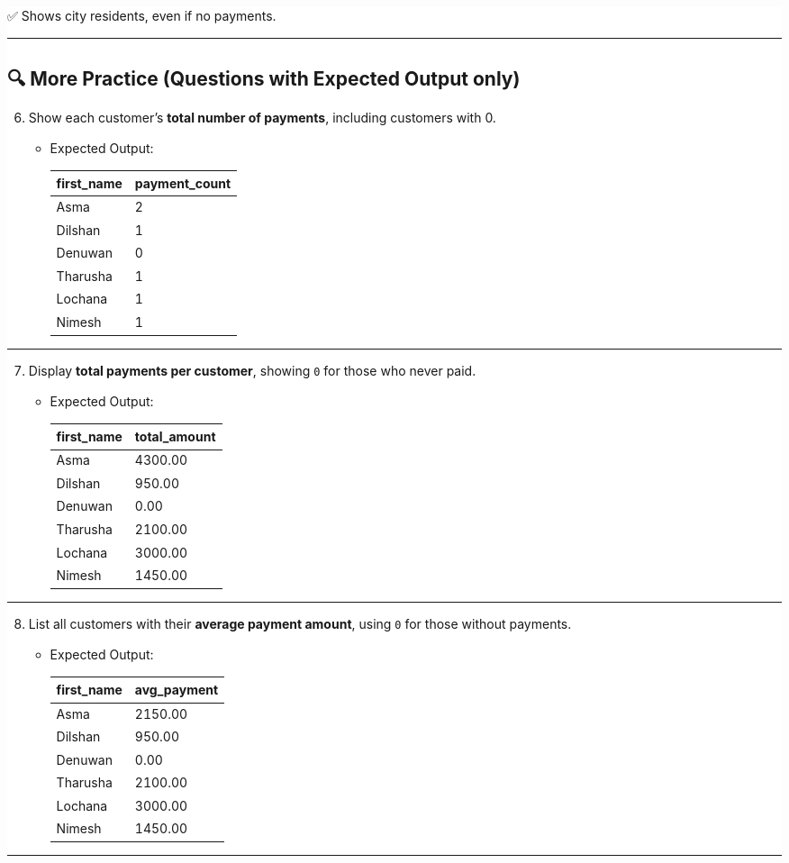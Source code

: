 ✅ Shows city residents, even if no payments.


---

## 🔍 More Practice (Questions with Expected Output only)

6. Show each customer’s **total number of payments**, including customers with 0.

   * Expected Output:

     | first\_name | payment\_count |
     | ----------- | -------------- |
     | Asma        | 2              |
     | Dilshan     | 1              |
     | Denuwan     | 0              |
     | Tharusha    | 1              |
     | Lochana     | 1              |
     | Nimesh      | 1              |

---

7. Display **total payments per customer**, showing `0` for those who never paid.

   * Expected Output:

     | first\_name | total\_amount |
     | ----------- | ------------- |
     | Asma        | 4300.00       |
     | Dilshan     | 950.00        |
     | Denuwan     | 0.00          |
     | Tharusha    | 2100.00       |
     | Lochana     | 3000.00       |
     | Nimesh      | 1450.00       |

---

8. List all customers with their **average payment amount**, using `0` for those without payments.

   * Expected Output:

     | first\_name | avg\_payment |
     | ----------- | ------------ |
     | Asma        | 2150.00      |
     | Dilshan     | 950.00       |
     | Denuwan     | 0.00         |
     | Tharusha    | 2100.00      |
     | Lochana     | 3000.00      |
     | Nimesh      | 1450.00      |

---